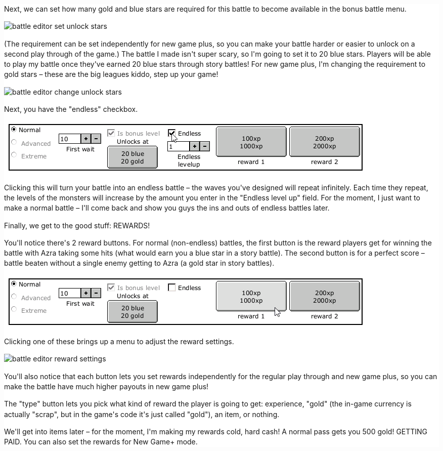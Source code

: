 Next, we can set how many gold and blue stars are required for this battle to become available in the bonus battle menu. 

![battle editor set unlock stars](/images/battle_editor_star_button.png)

(The requirement can be set independently for new game plus, so you can make your battle harder or easier to unlock on a second play through of the game.) The battle I made isn't super scary, so I'm going to set it to 20 blue stars. Players will be able to play my battle once they've earned 20 blue stars through story battles! For new game plus, I'm changing the requirement to gold stars – these are the big leagues kiddo, step up your game!

![battle editor change unlock stars](/images/battle_editor_stars.png)

Next, you have the "endless" checkbox. 

![battle editor endless](/images/battle_editor_endless.png)

Clicking this will turn your battle into an endless battle – the waves you've designed will repeat infinitely. Each time they repeat, the levels of the monsters will increase by the amount you enter in the "Endless level up" field. For the moment, I just want to make a normal battle – I'll come back and show you guys the ins and outs of endless battles later.

Finally, we get to the good stuff: REWARDS!

You'll notice there's 2 reward buttons. For normal (non-endless) battles, the first button is the reward players get for winning the battle with Azra taking some hits (what would earn you a blue star in a story battle). The second button is for a perfect score – battle beaten without a single enemy getting to Azra (a gold star in story battles).

![battle editor reward buttons](/images/battle_editor_reward_buttons.png)

Clicking one of these brings up a menu to adjust the reward settings.

![battle editor reward settings](/images/battle_editor_reward_settings.png)

You'll also notice that each button lets you set rewards independently for the regular play through and new game plus, so you can make the battle have much higher payouts in new game plus!

The "type" button lets you pick what kind of reward the player is going to get: experience, "gold" (the in-game currency is actually "scrap", but in the game's code it's just called "gold"), an item, or nothing.

We'll get into items later – for the moment, I'm making my rewards cold, hard cash! A normal pass gets you 500 gold! GETTING PAID. You can also set the rewards for New Game+ mode.
